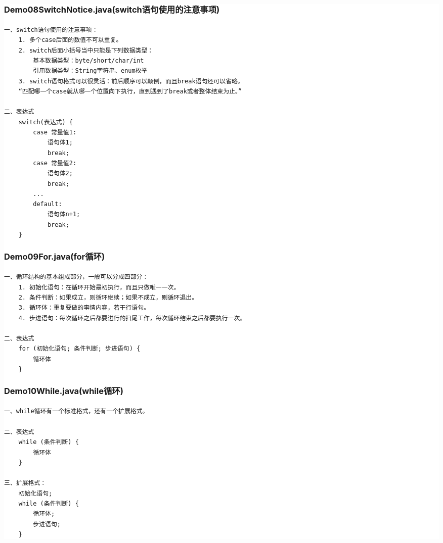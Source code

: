 ### Demo08SwitchNotice.java(switch语句使用的注意事项)
```shell
一、switch语句使用的注意事项：
    1. 多个case后面的数值不可以重复。
    2. switch后面小括号当中只能是下列数据类型：
        基本数据类型：byte/short/char/int
        引用数据类型：String字符串、enum枚举
    3. switch语句格式可以很灵活：前后顺序可以颠倒，而且break语句还可以省略。
    “匹配哪一个case就从哪一个位置向下执行，直到遇到了break或者整体结束为止。”

二、表达式
    switch(表达式) {
        case 常量值1:
            语句体1;     
            break;   
        case 常量值2:     
            语句体2;     
            break;   
        ...   
        default:     
            语句体n+1;     
            break; 
    }
```

### Demo09For.java(for循环)
```shell
一、循环结构的基本组成部分，一般可以分成四部分：
    1. 初始化语句：在循环开始最初执行，而且只做唯一一次。
    2. 条件判断：如果成立，则循环继续；如果不成立，则循环退出。
    3. 循环体：重复要做的事情内容，若干行语句。
    4. 步进语句：每次循环之后都要进行的扫尾工作，每次循环结束之后都要执行一次。

二、表达式
    for (初始化语句; 条件判断; 步进语句) {
        循环体
    }
```

### Demo10While.java(while循环)
```shell
一、while循环有一个标准格式，还有一个扩展格式。
  
二、表达式
    while (条件判断) {
        循环体
    }
  
三、扩展格式：
    初始化语句;
    while (条件判断) {
        循环体;
        步进语句;
    }
```

